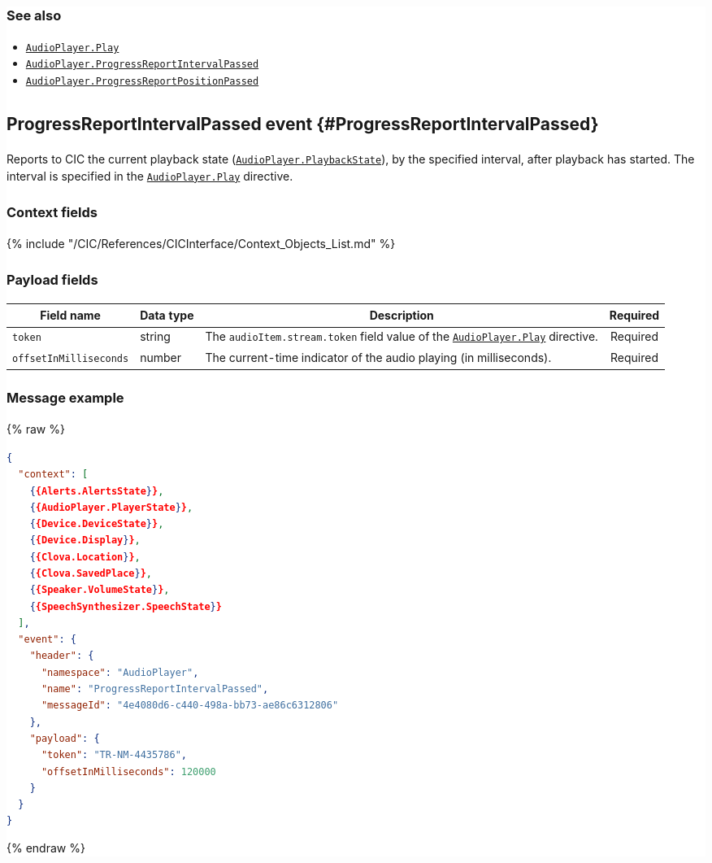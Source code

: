 ### See also
* [`AudioPlayer.Play`](#Play)
* [`AudioPlayer.ProgressReportIntervalPassed`](#ProgressReportIntervalPassed)
* [`AudioPlayer.ProgressReportPositionPassed`](#ProgressReportPositionPassed)

## ProgressReportIntervalPassed event {#ProgressReportIntervalPassed}
Reports to CIC the current playback state ([`AudioPlayer.PlaybackState`](/CIC/References/Context_Objects.md#PlaybackState)), by the specified interval, after playback has started. The interval is specified in the [`AudioPlayer.Play`](#Play) directive.

### Context fields

{% include "/CIC/References/CICInterface/Context_Objects_List.md" %}

### Payload fields

| Field name       | Data type    | Description                     | Required |
|---------------|---------|-----------------------------|:---------:|
| `token`                | string | The `audioItem.stream.token` field value of the [`AudioPlayer.Play`](#Play) directive. | Required |
| `offsetInMilliseconds` | number | The current-time indicator of the audio playing (in milliseconds).                         | Required  |

### Message example
{% raw %}

```json
{
  "context": [
    {{Alerts.AlertsState}},
    {{AudioPlayer.PlayerState}},
    {{Device.DeviceState}},
    {{Device.Display}},
    {{Clova.Location}},
    {{Clova.SavedPlace}},
    {{Speaker.VolumeState}},
    {{SpeechSynthesizer.SpeechState}}
  ],
  "event": {
    "header": {
      "namespace": "AudioPlayer",
      "name": "ProgressReportIntervalPassed",
      "messageId": "4e4080d6-c440-498a-bb73-ae86c6312806"
    },
    "payload": {
      "token": "TR-NM-4435786",
      "offsetInMilliseconds": 120000
    }
  }
}
```

{% endraw %}
